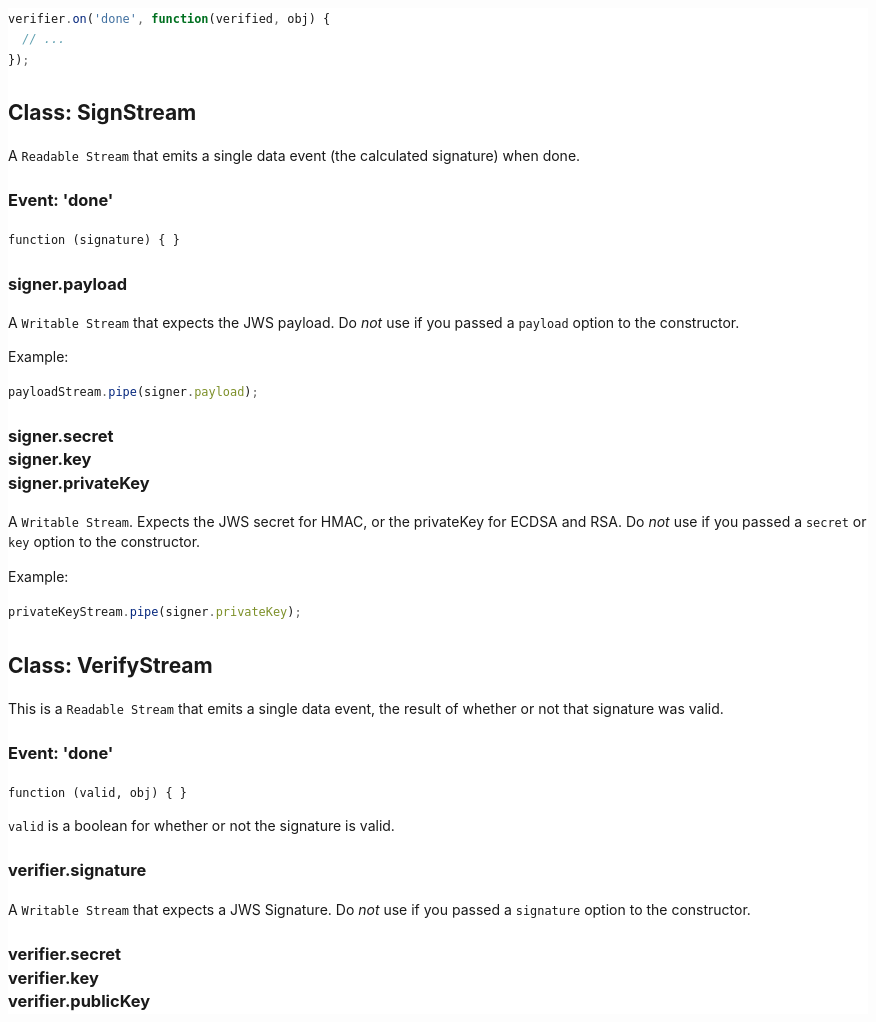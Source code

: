 ```js
verifier.on('done', function(verified, obj) {
  // ...
});
```

## Class: SignStream

A `Readable Stream` that emits a single data event (the calculated
signature) when done.

### Event: 'done'
`function (signature) { }`

### signer.payload

A `Writable Stream` that expects the JWS payload. Do *not* use if you
passed a `payload` option to the constructor.

Example:

```js
payloadStream.pipe(signer.payload);
```

### signer.secret<br>signer.key<br>signer.privateKey

A `Writable Stream`. Expects the JWS secret for HMAC, or the privateKey
for ECDSA and RSA. Do *not* use if you passed a `secret` or `key` option
to the constructor.

Example:

```js
privateKeyStream.pipe(signer.privateKey);
```

## Class: VerifyStream

This is a `Readable Stream` that emits a single data event, the result
of whether or not that signature was valid.

### Event: 'done'
`function (valid, obj) { }`

`valid` is a boolean for whether or not the signature is valid.

### verifier.signature

A `Writable Stream` that expects a JWS Signature. Do *not* use if you
passed a `signature` option to the constructor.

### verifier.secret<br>verifier.key<br>verifier.publicKey
